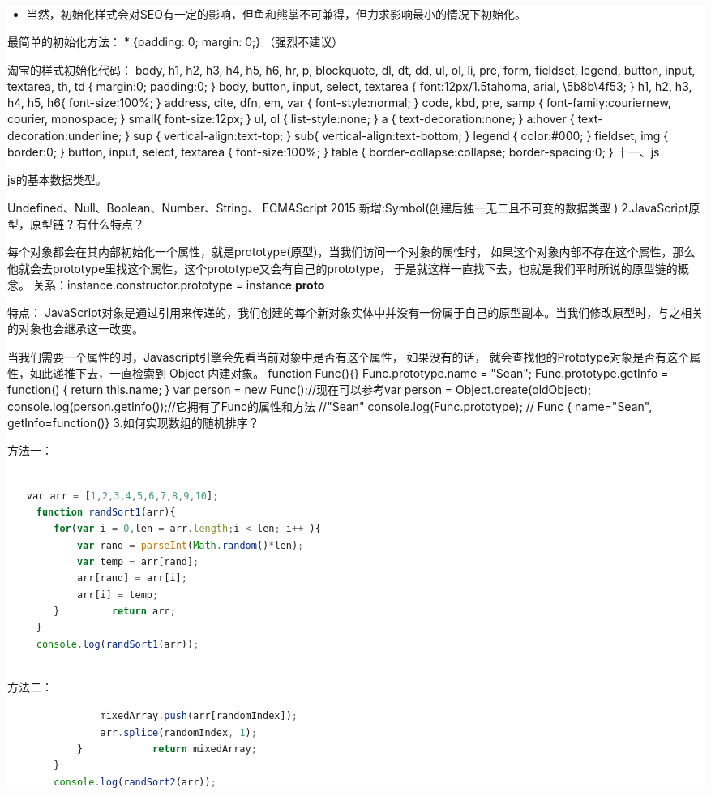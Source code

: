 - 当然，初始化样式会对SEO有一定的影响，但鱼和熊掌不可兼得，但力求影响最小的情况下初始化。

最简单的初始化方法： * {padding: 0; margin: 0;} （强烈不建议）

淘宝的样式初始化代码：
body, h1, h2, h3, h4, h5, h6, hr, p, blockquote, dl, dt, dd, ul, ol, li, pre, form, fieldset, legend, button, input, textarea, th, td { margin:0; padding:0; }
body, button, input, select, textarea { font:12px/1.5tahoma, arial, \5b8b\4f53; }
h1, h2, h3, h4, h5, h6{ font-size:100%; }
address, cite, dfn, em, var { font-style:normal; }
code, kbd, pre, samp { font-family:couriernew, courier, monospace; }
small{ font-size:12px; }
ul, ol { list-style:none; }
a { text-decoration:none; }
a:hover { text-decoration:underline; }
sup { vertical-align:text-top; }
sub{ vertical-align:text-bottom; }
legend { color:#000; }
fieldset, img { border:0; }
button, input, select, textarea { font-size:100%; }
table { border-collapse:collapse; border-spacing:0; }
十一、js

js的基本数据类型。

 Undefined、Null、Boolean、Number、String、
 ECMAScript 2015 新增:Symbol(创建后独一无二且不可变的数据类型 )
2.JavaScript原型，原型链 ? 有什么特点？

每个对象都会在其内部初始化一个属性，就是prototype(原型)，当我们访问一个对象的属性时，
如果这个对象内部不存在这个属性，那么他就会去prototype里找这个属性，这个prototype又会有自己的prototype，
于是就这样一直找下去，也就是我们平时所说的原型链的概念。
关系：instance.constructor.prototype = instance.__proto__

特点：
JavaScript对象是通过引用来传递的，我们创建的每个新对象实体中并没有一份属于自己的原型副本。当我们修改原型时，与之相关的对象也会继承这一改变。

 当我们需要一个属性的时，Javascript引擎会先看当前对象中是否有这个属性， 如果没有的话，
 就会查找他的Prototype对象是否有这个属性，如此递推下去，一直检索到 Object 内建对象。    function Func(){}
    Func.prototype.name = "Sean";
    Func.prototype.getInfo = function() {      return this.name;
    }    var person = new Func();//现在可以参考var person = Object.create(oldObject);
    console.log(person.getInfo());//它拥有了Func的属性和方法
    //"Sean"    console.log(Func.prototype);    // Func { name="Sean", getInfo=function()}
3.如何实现数组的随机排序？

方法一： 
```javascript 
 
　　var arr = [1,2,3,4,5,6,7,8,9,10]; 
     function randSort1(arr){ 
        for(var i = 0,len = arr.length;i < len; i++ ){ 
            var rand = parseInt(Math.random()*len); 
            var temp = arr[rand]; 
            arr[rand] = arr[i]; 
            arr[i] = temp; 
        }         return arr;
     }
     console.log(randSort1(arr));
 
```
方法二：
```javascript        var arr = [1,2,3,4,5,6,7,8,9,10];        function randSort2(arr){            var mixedArray = [];            while(arr.length > 0){                var randomIndex = parseInt(Math.random()*arr.length);
                mixedArray.push(arr[randomIndex]);
                arr.splice(randomIndex, 1);
            }            return mixedArray;
        }
        console.log(randSort2(arr));
```